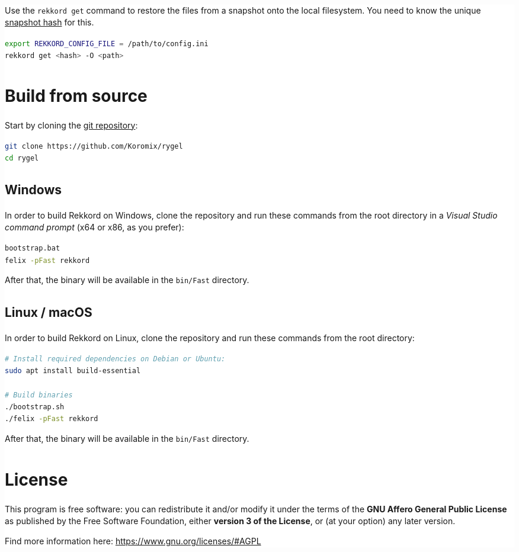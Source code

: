 Use the `rekkord get` command to restore the files from a snapshot onto the local filesystem. You need to know the unique [snapshot hash](#list-snapshots) for this.

```sh
export REKKORD_CONFIG_FILE = /path/to/config.ini
rekkord get <hash> -O <path>
```

# Build from source

Start by cloning the [git repository](https://github.com/Koromix/rygel):

```sh
git clone https://github.com/Koromix/rygel
cd rygel
```

## Windows

In order to build Rekkord on Windows, clone the repository and run these commands from the root directory in a _Visual Studio command prompt_ (x64 or x86, as you prefer):

```sh
bootstrap.bat
felix -pFast rekkord
```

After that, the binary will be available in the `bin/Fast` directory.

## Linux / macOS

In order to build Rekkord on Linux, clone the repository and run these commands from the root directory:

```sh
# Install required dependencies on Debian or Ubuntu:
sudo apt install build-essential

# Build binaries
./bootstrap.sh
./felix -pFast rekkord
```

After that, the binary will be available in the `bin/Fast` directory.

# License

This program is free software: you can redistribute it and/or modify it under the terms of the **GNU Affero General Public License** as published by the Free Software Foundation, either **version 3 of the License**, or (at your option) any later version.

Find more information here: https://www.gnu.org/licenses/#AGPL
